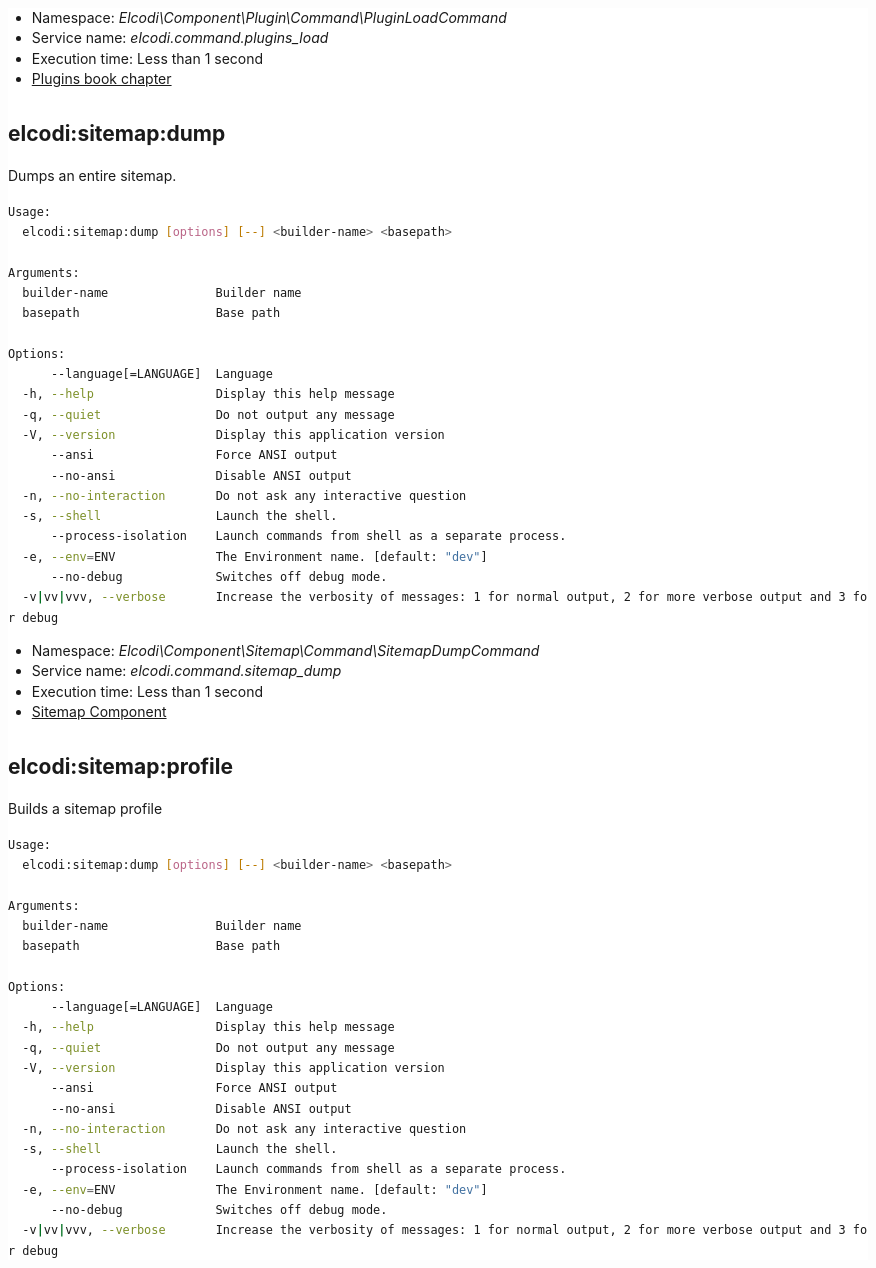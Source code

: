 * Namespace: *Elcodi\Component\Plugin\Command\PluginLoadCommand*
* Service name: *elcodi.command.plugins_load*
* Execution time: Less than 1 second
* [Plugins book chapter](http://elcodi.io/docs/book/plugins/)

## elcodi:sitemap:dump

Dumps an entire sitemap.

``` bash
Usage:
  elcodi:sitemap:dump [options] [--] <builder-name> <basepath>

Arguments:
  builder-name               Builder name
  basepath                   Base path

Options:
      --language[=LANGUAGE]  Language
  -h, --help                 Display this help message
  -q, --quiet                Do not output any message
  -V, --version              Display this application version
      --ansi                 Force ANSI output
      --no-ansi              Disable ANSI output
  -n, --no-interaction       Do not ask any interactive question
  -s, --shell                Launch the shell.
      --process-isolation    Launch commands from shell as a separate process.
  -e, --env=ENV              The Environment name. [default: "dev"]
      --no-debug             Switches off debug mode.
  -v|vv|vvv, --verbose       Increase the verbosity of messages: 1 for normal output, 2 for more verbose output and 3 for debug
```

* Namespace: *Elcodi\Component\Sitemap\Command\SitemapDumpCommand*
* Service name: *elcodi.command.sitemap_dump*
* Execution time: Less than 1 second
* [Sitemap Component](http://elcodi.io/docs/component/sitemap/)

## elcodi:sitemap:profile

Builds a sitemap profile

``` bash
Usage:
  elcodi:sitemap:dump [options] [--] <builder-name> <basepath>

Arguments:
  builder-name               Builder name
  basepath                   Base path

Options:
      --language[=LANGUAGE]  Language
  -h, --help                 Display this help message
  -q, --quiet                Do not output any message
  -V, --version              Display this application version
      --ansi                 Force ANSI output
      --no-ansi              Disable ANSI output
  -n, --no-interaction       Do not ask any interactive question
  -s, --shell                Launch the shell.
      --process-isolation    Launch commands from shell as a separate process.
  -e, --env=ENV              The Environment name. [default: "dev"]
      --no-debug             Switches off debug mode.
  -v|vv|vvv, --verbose       Increase the verbosity of messages: 1 for normal output, 2 for more verbose output and 3 for debug
```
